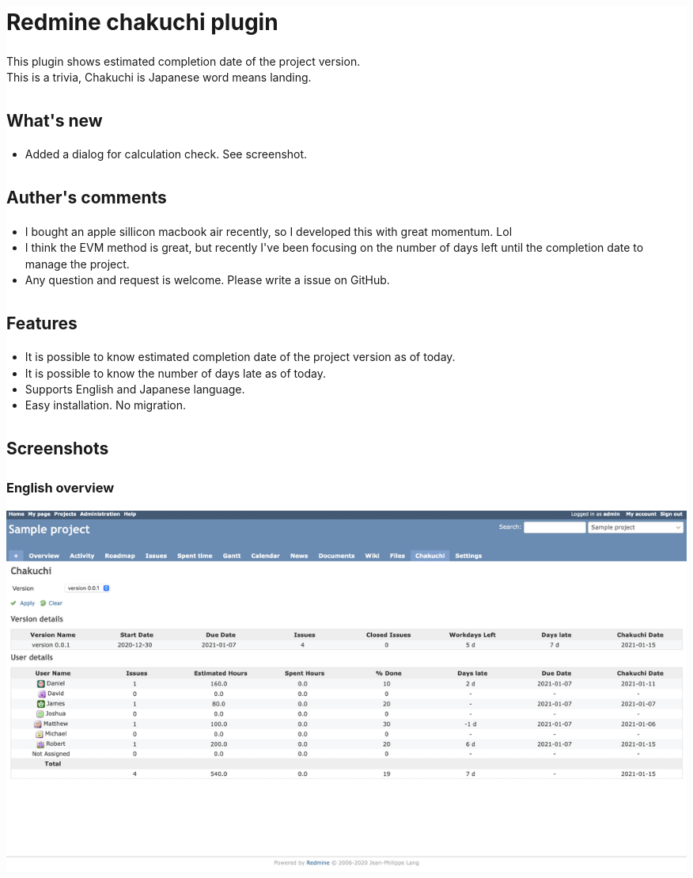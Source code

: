 # Redmine chakuchi plugin
This plugin shows estimated completion date of the project version.  
This is a trivia, Chakuchi is Japanese word means landing.

## What's new
* Added a dialog for calculation check. See screenshot.

## Auther's comments
* I bought an apple sillicon macbook air recently, so I developed this with great momentum. Lol
* I think the EVM method is great, but recently I've been focusing on the number of days left until the completion date to manage the project.
* Any question and request is welcome. Please write a issue on GitHub.

## Features
* It is possible to know estimated completion date of the project version as of today.
* It is possible to know the number of days late as of today.
* Supports English and Japanese language.
* Easy installation. No migration.

## Screenshots

### English overview
<img src="./assets/images/chakuchi_overview_en.png" width="960px">
